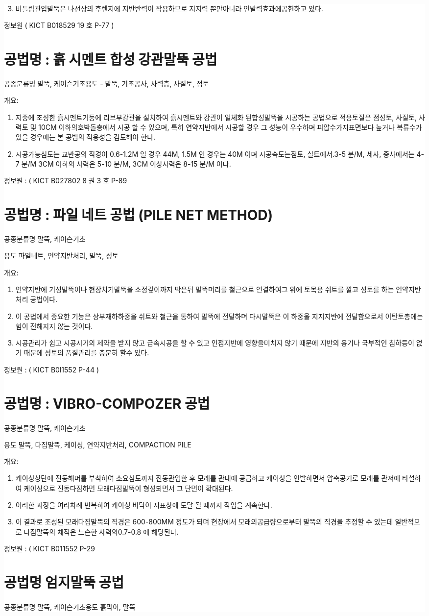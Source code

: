 3) 비틀림관입말뚝은 나선상의 후렌지에 지반반력이 작용하므로 지지력 뿐만아니라 인발력효과에공헌하고 있다.  

정보원 ( KICT B018529 19 호 P-77 )  

# 공법명 : 흙 시멘트 합성 강관말뚝 공법  

공종분류명 말뚝, 케이슨기초용도 - 말뚝, 기초공사, 사력층, 사질토, 점토  

개요:  

1) 지중에 조성한 흙시멘트기둥에 리브부강관을 설치하여 흙시멘트와 강관이 일체화 된합성말뚝을 시공하는 공법으로 적용토질은 점성토, 사질토, 사력토 및 10CM 이하의호박돌층에서 시공 할 수 있으며, 특히 연약지반에서 시공할 경우 그 성능이 우수하며 피압수가지표면보다 높거나 복류수가 있을 경우에는 본 공법의 적용성을 검토해야 한다.  

2) 시공가능심도는 교반공의 직경이 0.6-1.2M 일 경우 44M, 1.5M 인 경우는 40M 이며 시공속도는점토, 실트에서.3-5 분/M, 세사, 중사에서는 4-7 분/M 3CM 이하의 사력은 5-10 분/M, 3CM 이상사력은 8-15 분/M 이다.  

정보원 : ( KICT B027802 8 권 3 호 P-89  

# 공법명 : 파일 네트 공법 (PILE NET METHOD)  

공종분류명 말뚝, 케이슨기초  

용도 파일네트, 연약지반처리, 말뚝, 성토  

개요:  

1) 연약지반에 기성말뚝이나 현장치기말뚝을 소정깊이까지 박은뒤 말뚝머리를 철근으로 연결하여그 위에 토목용 쉬트를 깔고 성토를 하는 연약지반처리 공법이다.  

2) 이 공법에서 중요한 기능은 상부재하하중을 쉬트와 철근을 통하여 말뚝에 전달하며 다시말뚝은 이 하중울 지지지반에 전달함으로서 이탄토층에는 힘이 전해지지 않는 것이다.  

3) 시공관리가 쉽고 시공시기의 제약을 받지 않고 급속시공을 할 수 있고 인접지반에 영향을미치지 않기 때문에 지반의 융기나 국부적인 침하등이 없기 때문에 성토의 품질관리를 충분히 할수 있다.  

정보원 : ( KICT B0l1552 P-44 )  

# 공법명 : VIBRO-COMPOZER 공법  

공종분류명 말뚝, 케이슨기초  

용도 말뚝, 다짐말뚝, 케이싱, 연약지반처리, COMPACTION PILE  

개요:  

1) 케이싱상단에 진동해머를 부착하여 소요심도까지 진동관입한 후 모래를 관내에 공급하고 케이싱을 인발하면서 압축공기로 모래를 관저에 타설하여 케이싱으로 진동다짐하면 모래다짐말뚝이 형성되면서 그 단면이 확대된다.  

2) 이러한 과정을 여러차례 반복하여 케이싱 바닥이 지표상에 도달 될 때까지 작업을 계속한다.  

3) 이 결과로 조성된 모래다짐말뚝의 직경은 600-800MM 정도가 되며 현장에서 모래의공급량으로부터 말뚝의 직경을 추정할 수 있는데 일반적으로 다짐말뚝의 체적은 느슨한 사력의0.7-0.8 에 해당된다.  

정보원 : ( KICT B011552 P-29  

# 공법명 엄지말뚝 공법  

공종분류명 말뚝, 케이슨기초용도 흙막이, 말뚝  

